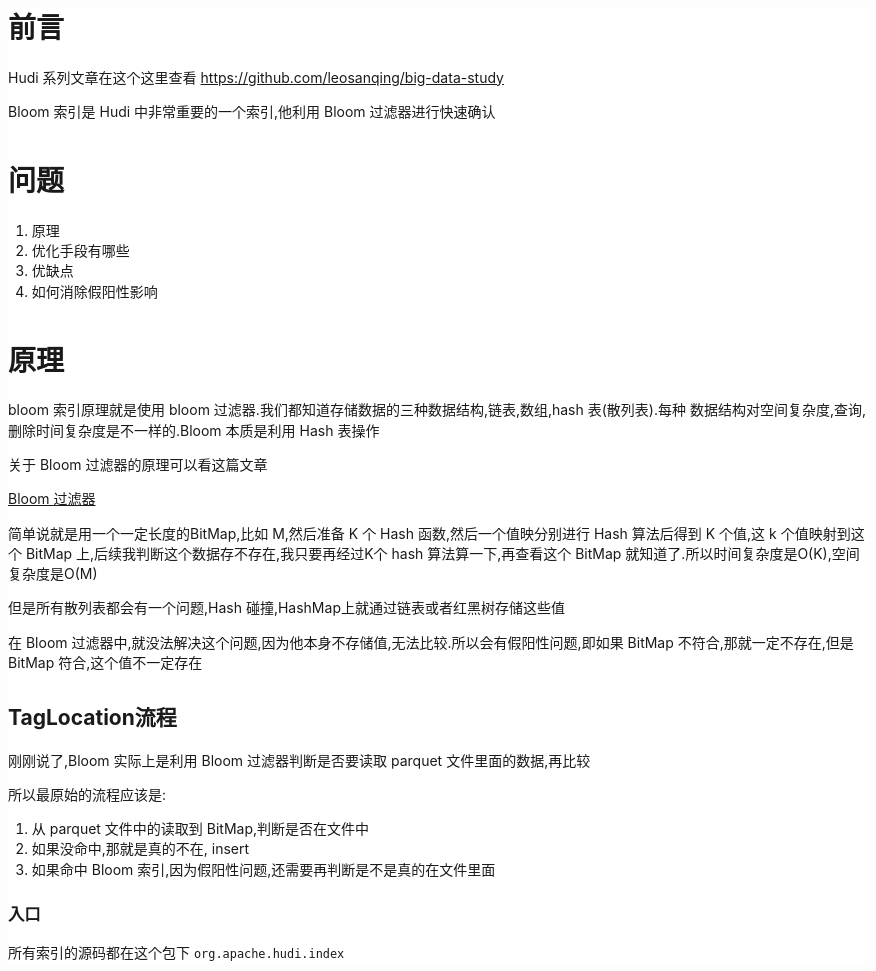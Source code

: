 
# 前言

Hudi 系列文章在这个这里查看 https://github.com/leosanqing/big-data-study

Bloom 索引是 Hudi 中非常重要的一个索引,他利用 Bloom 过滤器进行快速确认

# 问题
1. 原理
2. 优化手段有哪些
3. 优缺点
4. 如何消除假阳性影响

# 原理
bloom 索引原理就是使用 bloom 过滤器.我们都知道存储数据的三种数据结构,链表,数组,hash 表(散列表).每种 数据结构对空间复杂度,查询,删除时间复杂度是不一样的.Bloom 本质是利用 Hash 表操作

关于 Bloom 过滤器的原理可以看这篇文章

[Bloom 过滤器](https://juejin.cn/post/6844904007790673933)

简单说就是用一个一定长度的BitMap,比如 M,然后准备 K 个 Hash 函数,然后一个值映分别进行 Hash 算法后得到 K 个值,这 k 个值映射到这个 BitMap 上,后续我判断这个数据存不存在,我只要再经过K个 hash 算法算一下,再查看这个 BitMap 就知道了.所以时间复杂度是O(K),空间复杂度是O(M)

但是所有散列表都会有一个问题,Hash 碰撞,HashMap上就通过链表或者红黑树存储这些值

在 Bloom 过滤器中,就没法解决这个问题,因为他本身不存储值,无法比较.所以会有假阳性问题,即如果 BitMap 不符合,那就一定不存在,但是 BitMap 符合,这个值不一定存在

## TagLocation流程

刚刚说了,Bloom 实际上是利用 Bloom 过滤器判断是否要读取 parquet 文件里面的数据,再比较

所以最原始的流程应该是:

1. 从 parquet 文件中的读取到 BitMap,判断是否在文件中
2. 如果没命中,那就是真的不在, insert
3. 如果命中 Bloom 索引,因为假阳性问题,还需要再判断是不是真的在文件里面

### 入口

所有索引的源码都在这个包下 `org.apache.hudi.index`
